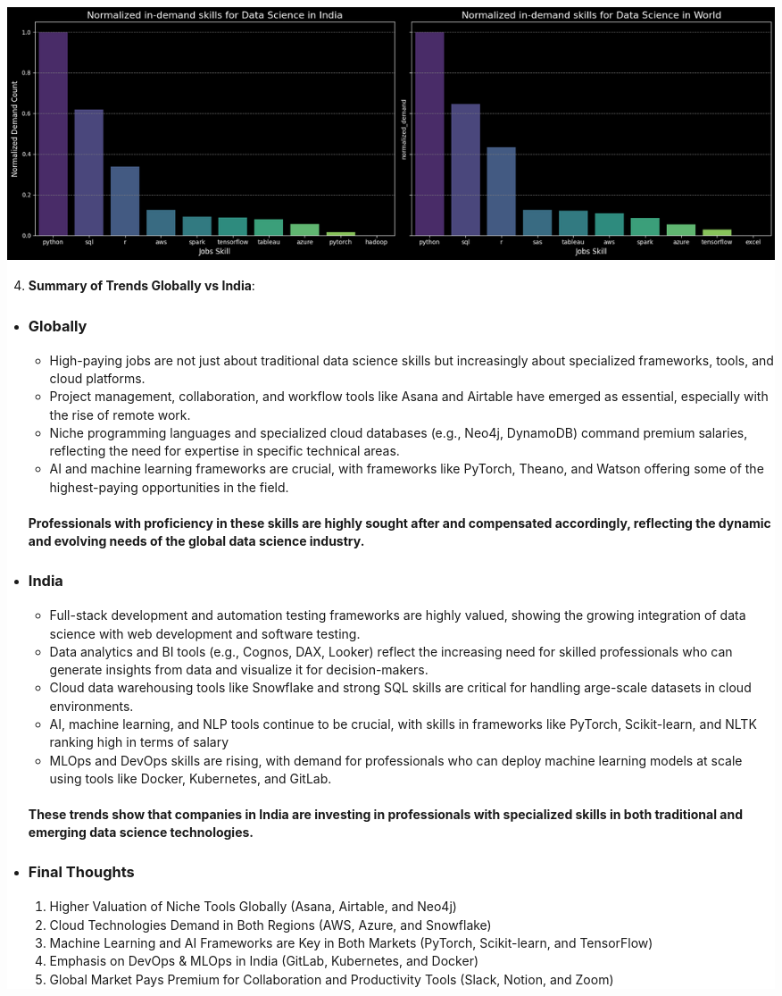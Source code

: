 ![](Plots/output_pb3.png)

4) **Summary of Trends Globally vs India**:
- ### Globally
    - High-paying jobs are not just about traditional data science skills but increasingly about specialized frameworks, tools, and cloud platforms.
   - Project management, collaboration, and workflow tools like Asana and Airtable have emerged as essential, especially with the rise of remote work.
   - Niche programming languages and specialized cloud databases (e.g., Neo4j, DynamoDB) command premium salaries, reflecting the need for expertise in specific technical areas.
   - AI and machine learning frameworks are crucial, with frameworks like PyTorch, Theano, and Watson offering some of the highest-paying opportunities in the field.
   #### Professionals with proficiency in these skills are highly sought after and compensated accordingly, reflecting the dynamic and evolving needs of the global data science industry.

- ### India 
    - Full-stack development and automation testing frameworks are highly valued, showing the growing integration of data science with web development and software testing.
    - Data analytics and BI tools (e.g., Cognos, DAX, Looker) reflect the increasing need for skilled professionals who can generate insights from data and visualize it for decision-makers.
    - Cloud data warehousing tools like Snowflake and strong SQL skills are critical for handling arge-scale datasets in cloud environments.
    - AI, machine learning, and NLP tools continue to be crucial, with skills in frameworks like PyTorch, Scikit-learn, and NLTK ranking high in terms of salary
    - MLOps and DevOps skills are rising, with demand for professionals who can deploy machine learning models at scale using tools like Docker, Kubernetes, and GitLab.
    #### These trends show that companies in India are investing in professionals with specialized skills in both traditional and emerging data science technologies.
- ### Final Thoughts
    1) Higher Valuation of Niche Tools Globally (Asana, Airtable, and Neo4j)
    2) Cloud Technologies Demand in Both Regions (AWS, Azure, and Snowflake)
    3) Machine Learning and AI Frameworks are Key in Both Markets (PyTorch, Scikit-learn, and TensorFlow)
    4) Emphasis on DevOps & MLOps in India (GitLab, Kubernetes, and Docker)
    5) Global Market Pays Premium for Collaboration and Productivity Tools (Slack, Notion, and Zoom)
